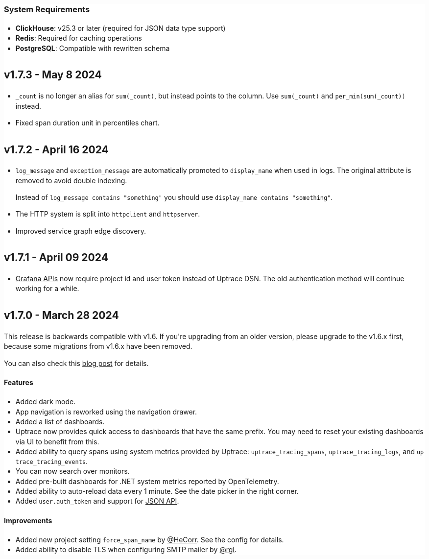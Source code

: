 ### System Requirements
- **ClickHouse**: v25.3 or later (required for JSON data type support)
- **Redis**: Required for caching operations
- **PostgreSQL**: Compatible with rewritten schema

## v1.7.3 - May 8 2024

- `_count` is no longer an alias for `sum(_count)`, but instead points to the column. Use
  `sum(_count)` and `per_min(sum(_count))` instead.

- Fixed span duration unit in percentiles chart.

## v1.7.2 - April 16 2024

- `log_message` and `exception_message` are automatically promoted to `display_name` when used in
  logs. The original attribute is removed to avoid double indexing.

  Instead of `log_message contains "something"` you should use `display_name contains "something"`.

- The HTTP system is split into `httpclient` and `httpserver`.
- Improved service graph edge discovery.

## v1.7.1 - April 09 2024

- [Grafana APIs](https://uptrace.dev/get/grafana.html) now require project id and user token instead
  of Uptrace DSN. The old authentication method will continue working for a while.

## v1.7.0 - March 28 2024

This release is backwards compatible with v1.6. If you're upgrading from an older version, please
upgrade to the v1.6.x first, because some migrations from v1.6.x have been removed.

You can also check this [blog post](https://uptrace.dev/blog/uptrace-v17.html) for details.

#### Features

- Added dark mode.
- App navigation is reworked using the navigation drawer.
- Added a list of dashboards.
- Uptrace now provides quick access to dashboards that have the same prefix. You may need to reset
  your existing dashboards via UI to benefit from this.
- Added ability to query spans using system metrics provided by Uptrace: `uptrace_tracing_spans`,
  `uptrace_tracing_logs`, and `uptrace_tracing_events`.
- You can now search over monitors.
- Added pre-built dashboards for .NET system metrics reported by OpenTelemetry.
- Added ability to auto-reload data every 1 minute. See the date picker in the right corner.
- Added `user.auth_token` and support for [JSON API](https://uptrace.dev/get/json-api.html).

#### Improvements

- Added new project setting `force_span_name` by [@HeCorr](https://github.com/HeCorr). See the
  config for details.
- Added ability to disable TLS when configuring SMTP mailer by [@rgl](https://github.com/rgl).
